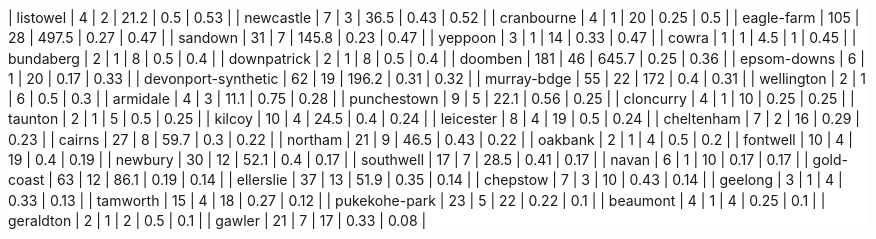 | listowel                |      4 |      2 |     21.2 | 0.5  |  0.53 |
| newcastle               |      7 |      3 |     36.5 | 0.43 |  0.52 |
| cranbourne              |      4 |      1 |     20   | 0.25 |  0.5  |
| eagle-farm              |    105 |     28 |    497.5 | 0.27 |  0.47 |
| sandown                 |     31 |      7 |    145.8 | 0.23 |  0.47 |
| yeppoon                 |      3 |      1 |     14   | 0.33 |  0.47 |
| cowra                   |      1 |      1 |      4.5 | 1    |  0.45 |
| bundaberg               |      2 |      1 |      8   | 0.5  |  0.4  |
| downpatrick             |      2 |      1 |      8   | 0.5  |  0.4  |
| doomben                 |    181 |     46 |    645.7 | 0.25 |  0.36 |
| epsom-downs             |      6 |      1 |     20   | 0.17 |  0.33 |
| devonport-synthetic     |     62 |     19 |    196.2 | 0.31 |  0.32 |
| murray-bdge             |     55 |     22 |    172   | 0.4  |  0.31 |
| wellington              |      2 |      1 |      6   | 0.5  |  0.3  |
| armidale                |      4 |      3 |     11.1 | 0.75 |  0.28 |
| punchestown             |      9 |      5 |     22.1 | 0.56 |  0.25 |
| cloncurry               |      4 |      1 |     10   | 0.25 |  0.25 |
| taunton                 |      2 |      1 |      5   | 0.5  |  0.25 |
| kilcoy                  |     10 |      4 |     24.5 | 0.4  |  0.24 |
| leicester               |      8 |      4 |     19   | 0.5  |  0.24 |
| cheltenham              |      7 |      2 |     16   | 0.29 |  0.23 |
| cairns                  |     27 |      8 |     59.7 | 0.3  |  0.22 |
| northam                 |     21 |      9 |     46.5 | 0.43 |  0.22 |
| oakbank                 |      2 |      1 |      4   | 0.5  |  0.2  |
| fontwell                |     10 |      4 |     19   | 0.4  |  0.19 |
| newbury                 |     30 |     12 |     52.1 | 0.4  |  0.17 |
| southwell               |     17 |      7 |     28.5 | 0.41 |  0.17 |
| navan                   |      6 |      1 |     10   | 0.17 |  0.17 |
| gold-coast              |     63 |     12 |     86.1 | 0.19 |  0.14 |
| ellerslie               |     37 |     13 |     51.9 | 0.35 |  0.14 |
| chepstow                |      7 |      3 |     10   | 0.43 |  0.14 |
| geelong                 |      3 |      1 |      4   | 0.33 |  0.13 |
| tamworth                |     15 |      4 |     18   | 0.27 |  0.12 |
| pukekohe-park           |     23 |      5 |     22   | 0.22 |  0.1  |
| beaumont                |      4 |      1 |      4   | 0.25 |  0.1  |
| geraldton               |      2 |      1 |      2   | 0.5  |  0.1  |
| gawler                  |     21 |      7 |     17   | 0.33 |  0.08 |